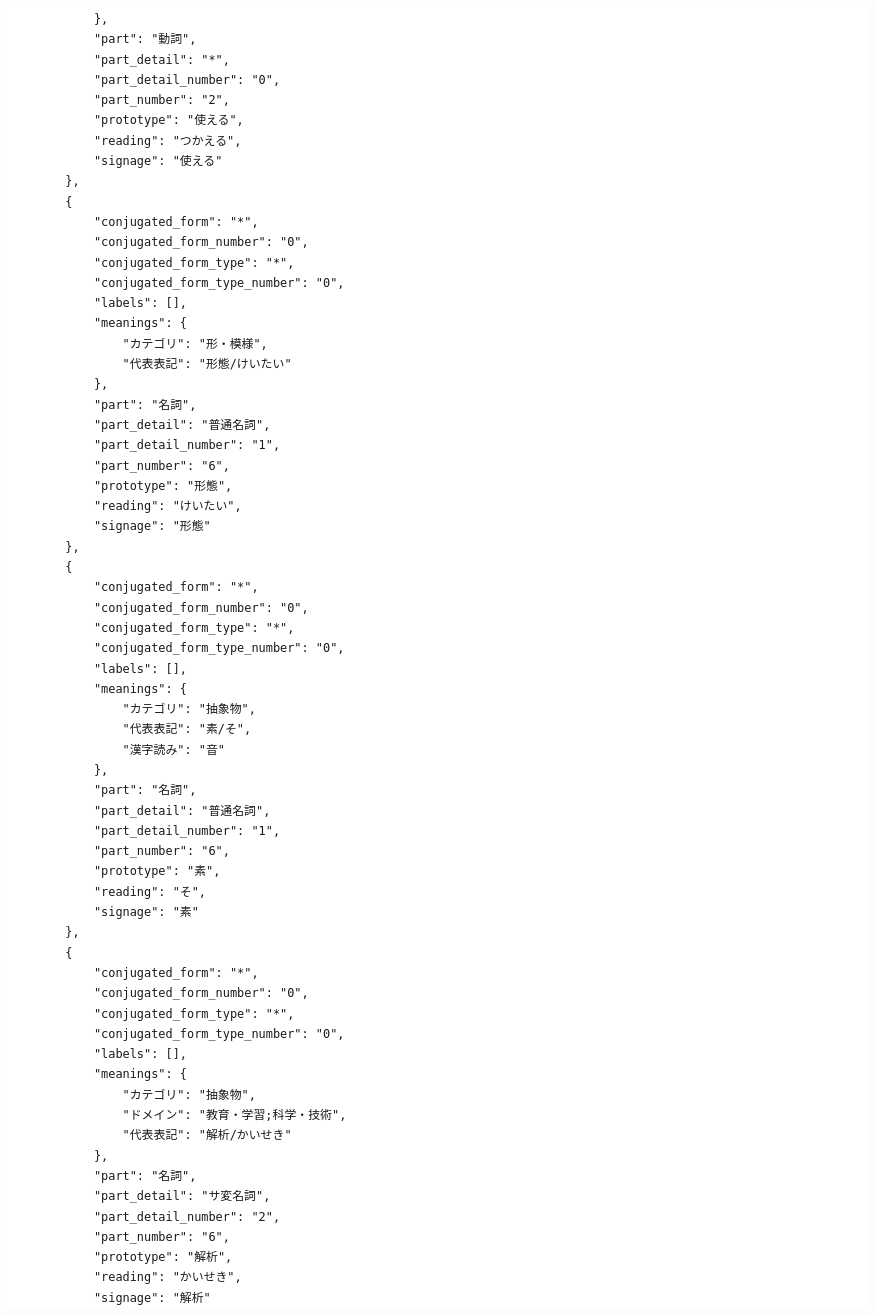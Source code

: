                 }, 
                "part": "動詞", 
                "part_detail": "*", 
                "part_detail_number": "0", 
                "part_number": "2", 
                "prototype": "使える", 
                "reading": "つかえる", 
                "signage": "使える"
            }, 
            {
                "conjugated_form": "*", 
                "conjugated_form_number": "0", 
                "conjugated_form_type": "*", 
                "conjugated_form_type_number": "0", 
                "labels": [], 
                "meanings": {
                    "カテゴリ": "形・模様", 
                    "代表表記": "形態/けいたい"
                }, 
                "part": "名詞", 
                "part_detail": "普通名詞", 
                "part_detail_number": "1", 
                "part_number": "6", 
                "prototype": "形態", 
                "reading": "けいたい", 
                "signage": "形態"
            }, 
            {
                "conjugated_form": "*", 
                "conjugated_form_number": "0", 
                "conjugated_form_type": "*", 
                "conjugated_form_type_number": "0", 
                "labels": [], 
                "meanings": {
                    "カテゴリ": "抽象物", 
                    "代表表記": "素/そ", 
                    "漢字読み": "音"
                }, 
                "part": "名詞", 
                "part_detail": "普通名詞", 
                "part_detail_number": "1", 
                "part_number": "6", 
                "prototype": "素", 
                "reading": "そ", 
                "signage": "素"
            }, 
            {
                "conjugated_form": "*", 
                "conjugated_form_number": "0", 
                "conjugated_form_type": "*", 
                "conjugated_form_type_number": "0", 
                "labels": [], 
                "meanings": {
                    "カテゴリ": "抽象物", 
                    "ドメイン": "教育・学習;科学・技術", 
                    "代表表記": "解析/かいせき"
                }, 
                "part": "名詞", 
                "part_detail": "サ変名詞", 
                "part_detail_number": "2", 
                "part_number": "6", 
                "prototype": "解析", 
                "reading": "かいせき", 
                "signage": "解析"